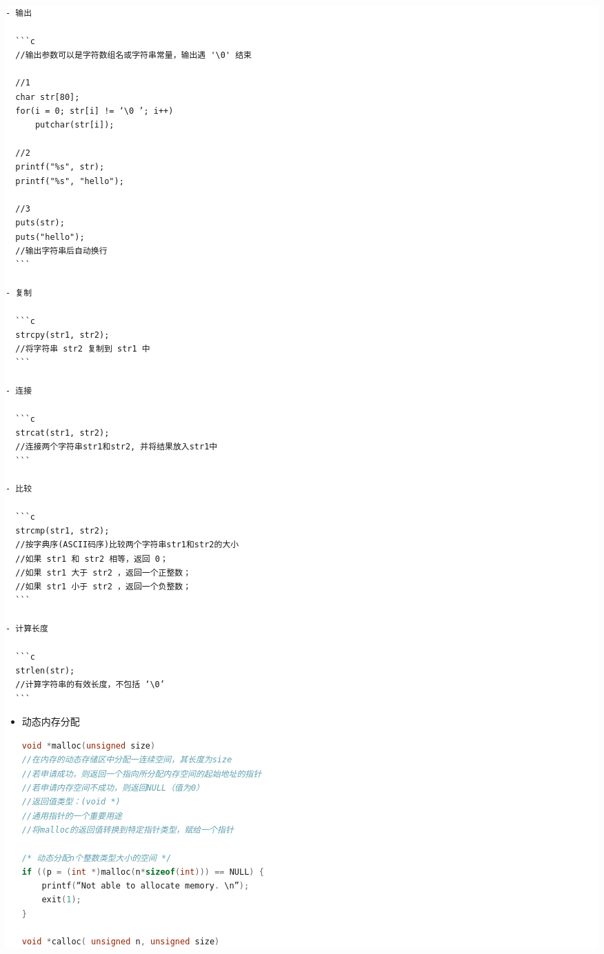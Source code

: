     - 输出
  
      ```c
      //输出参数可以是字符数组名或字符串常量，输出遇 '\0' 结束
      
      //1
      char str[80];
      for(i = 0; str[i] != ‘\0 ’; i++) 
          putchar(str[i]);
      
      //2
      printf("%s", str);
      printf("%s", "hello");
      
      //3
      puts(str);
      puts("hello");
      //输出字符串后自动换行
      ```
  
    - 复制
  
      ```c
      strcpy(str1, str2);
      //将字符串 str2 复制到 str1 中
      ```
  
    - 连接
  
      ```c
      strcat(str1, str2);
      //连接两个字符串str1和str2, 并将结果放入str1中
      ```
  
    - 比较
  
      ```c
      strcmp(str1, str2);
      //按字典序(ASCII码序)比较两个字符串str1和str2的大小
      //如果 str1 和 str2 相等，返回 0； 
      //如果 str1 大于 str2 ，返回一个正整数；   
      //如果 str1 小于 str2 ，返回一个负整数；
      ```
  
    - 计算长度
  
      ```c
      strlen(str);
      //计算字符串的有效长度，不包括 ‘\0’
      ```
  
      
  
- 动态内存分配

  ```c
  void *malloc(unsigned size) 
  //在内存的动态存储区中分配一连续空间，其长度为size
  //若申请成功，则返回一个指向所分配内存空间的起始地址的指针
  //若申请内存空间不成功，则返回NULL（值为0）
  //返回值类型：(void *)
  //通用指针的一个重要用途
  //将malloc的返回值转换到特定指针类型，赋给一个指针 
      
  /* 动态分配n个整数类型大小的空间 */
  if ((p = (int *)malloc(n*sizeof(int))) == NULL) {
      printf(“Not able to allocate memory. \n”);
      exit(1);
  } 
  
  void *calloc( unsigned n, unsigned size) 
  ```